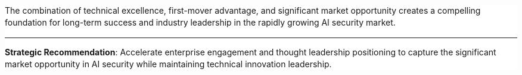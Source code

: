 The combination of technical excellence, first-mover advantage, and significant market opportunity creates a compelling foundation for long-term success and industry leadership in the rapidly growing AI security market.

---

**Strategic Recommendation**: Accelerate enterprise engagement and thought leadership positioning to capture the significant market opportunity in AI security while maintaining technical innovation leadership.
